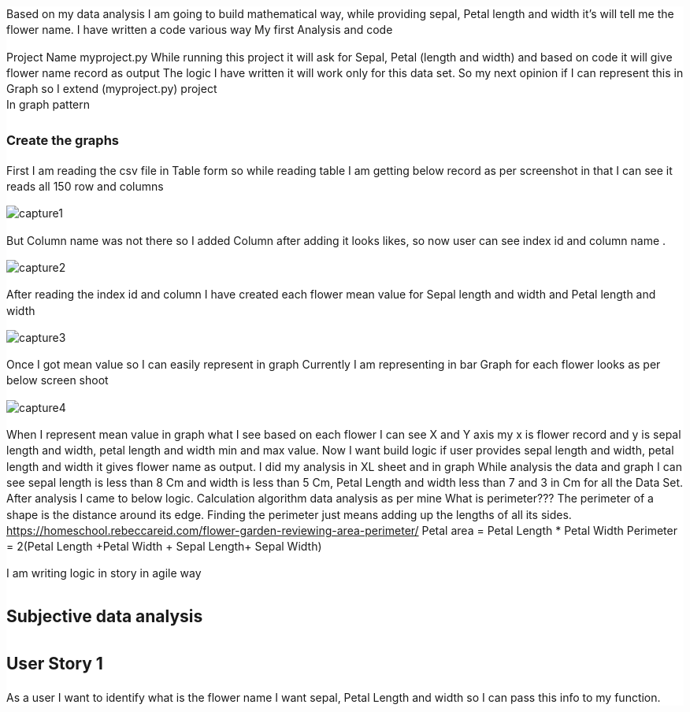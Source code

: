 Based on my data analysis I am going to build mathematical way, while providing sepal, Petal length and width  it’s will tell me the flower name.
I have written a code various way 
My first Analysis and code 

Project Name myproject.py 
While running this project it will ask for Sepal, Petal (length and width) and based on code it will give flower name record as output
The logic I have written it will work only for this data set.
So my next opinion if I can represent this in Graph so I extend (myproject.py) project  
In graph pattern
### Create the graphs 
First I am reading the csv file in Table form so while reading table I am getting below record as per screenshot in that I can see it reads all 150 row and columns

![capture1](https://user-images.githubusercontent.com/36301378/39094951-6493fa16-4630-11e8-814e-e5e2fed8c98c.PNG)

But Column name was not there so I added Column after adding it looks likes, so now user can see index id and column  name .

![capture2](https://user-images.githubusercontent.com/36301378/39094952-64dae354-4630-11e8-8e3e-c5af0b14b997.PNG)

After reading the index id and column I have created each flower mean value for Sepal length and width and Petal length and width

![capture3](https://user-images.githubusercontent.com/36301378/39094953-655d910a-4630-11e8-8d43-95c40b40d4dd.PNG)

Once I got mean value so I can easily represent in graph 
Currently I am representing in bar Graph for each flower looks as per below screen shoot

![capture4](https://user-images.githubusercontent.com/36301378/39094954-65a6a782-4630-11e8-9deb-bd934286f1a9.PNG)

When I represent mean value in graph what I see based on each flower I can see X and Y axis my x is flower record and y is sepal length and width, petal length and width min and max value.
Now I want build logic if user provides sepal length and width, petal length and width it gives flower name as output.
I did my analysis in XL sheet and in graph 
While analysis the data and graph I can see sepal length is less than 8 Cm and width is less than 5 Cm, Petal Length and width less than 7 and 3 in Cm for all the Data Set.
After analysis I came to below logic.
Calculation algorithm data analysis as per mine
What is perimeter???
The perimeter of a shape is the distance around its edge. Finding the perimeter just means adding up the lengths of all its sides.
https://homeschool.rebeccareid.com/flower-garden-reviewing-area-perimeter/
Petal area = Petal Length * Petal Width
Perimeter = 2(Petal Length +Petal Width + Sepal Length+ Sepal Width)

I am writing logic in story in agile way
## Subjective data analysis
## User Story 1
As a user I want to identify what is the flower name
I want sepal, Petal Length and width so I can pass this info to my function.
